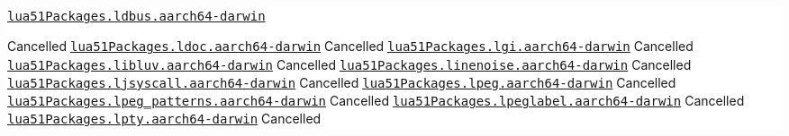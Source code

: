 <tt><a href='https://hydra.nixos.org/build/171585284'>lua51Packages.ldbus.aarch64-darwin</a></tt>
</td>
<td>Cancelled</td>
</tr>
<tr>
<td>
<tt><a href='https://hydra.nixos.org/build/171585290'>lua51Packages.ldoc.aarch64-darwin</a></tt>
</td>
<td>Cancelled</td>
</tr>
<tr>
<td>
<tt><a href='https://hydra.nixos.org/build/171585040'>lua51Packages.lgi.aarch64-darwin</a></tt>
</td>
<td>Cancelled</td>
</tr>
<tr>
<td>
<tt><a href='https://hydra.nixos.org/build/171585083'>lua51Packages.libluv.aarch64-darwin</a></tt>
</td>
<td>Cancelled</td>
</tr>
<tr>
<td>
<tt><a href='https://hydra.nixos.org/build/171584981'>lua51Packages.linenoise.aarch64-darwin</a></tt>
</td>
<td>Cancelled</td>
</tr>
<tr>
<td>
<tt><a href='https://hydra.nixos.org/build/171585219'>lua51Packages.ljsyscall.aarch64-darwin</a></tt>
</td>
<td>Cancelled</td>
</tr>
<tr>
<td>
<tt><a href='https://hydra.nixos.org/build/171585304'>lua51Packages.lpeg.aarch64-darwin</a></tt>
</td>
<td>Cancelled</td>
</tr>
<tr>
<td>
<tt><a href='https://hydra.nixos.org/build/171585157'>lua51Packages.lpeg_patterns.aarch64-darwin</a></tt>
</td>
<td>Cancelled</td>
</tr>
<tr>
<td>
<tt><a href='https://hydra.nixos.org/build/171585243'>lua51Packages.lpeglabel.aarch64-darwin</a></tt>
</td>
<td>Cancelled</td>
</tr>
<tr>
<td>
<tt><a href='https://hydra.nixos.org/build/171584894'>lua51Packages.lpty.aarch64-darwin</a></tt>
</td>
<td>Cancelled</td>
</tr>
<tr>
<td>